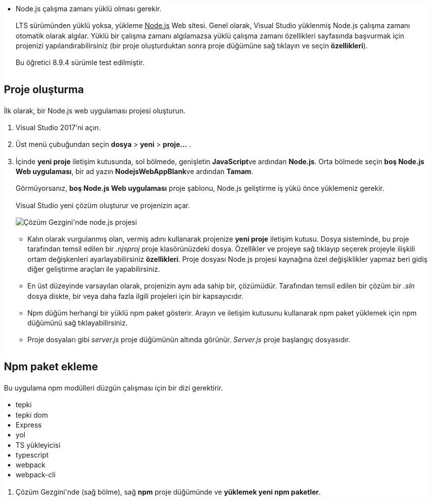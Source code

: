 * Node.js çalışma zamanı yüklü olması gerekir.

    LTS sürümünden yüklü yoksa, yükleme [Node.js](https://nodejs.org/en/download/) Web sitesi. Genel olarak, Visual Studio yüklenmiş Node.js çalışma zamanı otomatik olarak algılar. Yüklü bir çalışma zamanı algılamazsa yüklü çalışma zamanı özellikleri sayfasında başvurmak için projenizi yapılandırabilirsiniz (bir proje oluşturduktan sonra proje düğümüne sağ tıklayın ve seçin **özellikleri**).

    Bu öğretici 8.9.4 sürümle test edilmiştir.

## <a name="create-a-project"></a>Proje oluşturma
İlk olarak, bir Node.js web uygulaması projesi oluşturun.

1. Visual Studio 2017'ni açın.  

1. Üst menü çubuğundan seçin **dosya** > **yeni** > **proje...** .  

1. İçinde **yeni proje** iletişim kutusunda, sol bölmede, genişletin **JavaScript**ve ardından **Node.js**. Orta bölmede seçin **boş Node.js Web uygulaması**, bir ad yazın **NodejsWebAppBlank**ve ardından **Tamam**.   

     Görmüyorsanız, **boş Node.js Web uygulaması** proje şablonu, Node.js geliştirme iş yükü önce yüklemeniz gerekir. 

    Visual Studio yeni çözüm oluşturur ve projenizin açar.

    ![Çözüm Gezgini'nde node.js projesi](../nodejs/media/tutorial-nodejs-react-project-structure.png)  

    - Kalın olarak vurgulanmış olan, vermiş adını kullanarak projenize **yeni proje** iletişim kutusu. Dosya sisteminde, bu proje tarafından temsil edilen bir *.njsproj* proje klasörünüzdeki dosya. Özellikler ve projeye sağ tıklayıp seçerek projeyle ilişkili ortam değişkenleri ayarlayabilirsiniz **özellikleri**. Proje dosyası Node.js projesi kaynağına özel değişiklikler yapmaz beri gidiş diğer geliştirme araçları ile yapabilirsiniz.

    - En üst düzeyinde varsayılan olarak, projenizin aynı ada sahip bir, çözümüdür. Tarafından temsil edilen bir çözüm bir *.sln* dosya diskte, bir veya daha fazla ilgili projeleri için bir kapsayıcıdır.

    - Npm düğüm herhangi bir yüklü npm paket gösterir. Arayın ve iletişim kutusunu kullanarak npm paket yüklemek için npm düğümünü sağ tıklayabilirsiniz.

    - Proje dosyaları gibi *server.js* proje düğümünün altında görünür. *Server.js* proje başlangıç dosyasıdır.

## <a name="add-npm-packages"></a>Npm paket ekleme

Bu uygulama npm modülleri düzgün çalışması için bir dizi gerektirir.

* tepki
* tepki dom
* Express
* yol
* TS yükleyicisi
* typescript
* webpack
* webpack-cli

1. Çözüm Gezgini'nde (sağ bölme), sağ **npm** proje düğümünde ve **yüklemek yeni npm paketler**.
